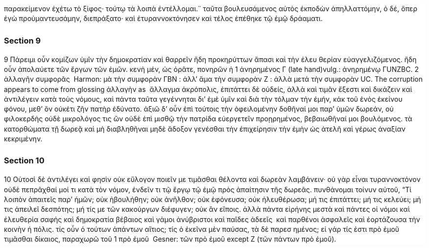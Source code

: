 παρακείμενον ἐχέτω τὸ ξίφος· τούτῳ τὰ
λοιπὰ ἐντέλλομαι.᾿᾿ ταῦτα βουλευσάμενος αὐτὸς
ἐκποδὼν ἀπηλλαττόμην, ὁ<note type="footnote" n="3"/> δέ, ὅπερ ἐγὼ
προὐμαντευσάμην, διεπράξατο· καὶ ἐτυραννοκτόνησεν
καὶ τέλος ἐπέθηκε τῷ ἐμῷ δράαματι.</p>


### Section 9

<p>9 Πάρειμι οὖν κομίζων ὑμῖν τὴν δημοκρατίαν καὶ
θαρρεῖν ἤδη προκηρύττων ἅπασι καὶ τὴν ἐλευ θερίαν
εὐαγγελιζόμενος. ἤδη οὖν ἀπολαύετε τῶν
ἔργων τῶν ἐμῶν. κενὴ μέν, ὡς ὁρᾶτε, πονηρῶν ἡ
<note type="footnote">1 ἀνηρημένος Γ (late hand)vulg.: ἀνηρημένῳ ΓUNZBC.</note>
<note type="footnote">2 ἀλλαγῆν συμφορᾶς  Harmon: μὰ τὴν συμφορὰν ΓBN :
ἀλλʼ ἅμα τὴν συμφορὰν Ζ : ἀλλὰ μετά τὴν συμφορὰν UC. The
corruption appears to come from glossing ἀλλαγὴν as  ἄλλαγμα</note>


<pb n="454"/>
ἀκρόπολις, ἐπιτάττει δὲ οὐδείς, ἀλλὰ καὶ τιμᾶν
ἔξεστι καὶ δικάζειν καὶ ἀντιλέγειν κατὰ τοὺς
νόμους, καὶ πάντα ταῦτα γεγέννηται διʼ ἐμὲ ὑμῖν
καὶ διὰ τὴν τόλμαν τὴν ἐμήν, κἀκ τοῦ ἑνὸς ἐκείνου
φόνου, μεθʼ ὃν οὐκέτι ζῆν πατὴρ ἐδύνατο. ἀξιῶ
δʼ οὖν ἐπὶ τούτοις τὴν ὀφειλομένην δοθῆναί μοι
παρʼ ὑμῶν δωρεάν, οὐ φιλοκερδὴς οὐδὲ μικρολόγος
τις ὢν οὐδὲ ἐπὶ μισθῷ τὴν πατρίδα εὐεργετεῖν
προῃρημένος, βεβαιωθῆναί μοι βουλόμενος.
τὰ κατορθώματα τῇ δωρεᾷ καὶ μὴ διαβληθῆναι
μηδὲ ἄδοξον γενέσθαι τὴν ἐπιχείρησιν τὴν ἐμὴν ὡς
ἀτελῆ καὶ γέρως ἀναξίαν κεκριμένην.</p>


### Section 10

<p>10 Οὑτοσὶ δὲ ἀντιλέγει καὶ φησὶν οὐκ εὔλογον
ποιεῖν με τιμᾶσθαι θέλοντα καὶ δωρεὰν λαμβάνειν·
οὐ γὰρ εἶναι τυραννοκτόνον οὐδὲ πεπρᾶχθαί μοί
τι κατὰ τὸν νόμον, ἐνδεῖν τι τῷ ἔργῳ τῷ ἐμῷ
πρὸς ἀπαίτησιν τῆς δωρεᾶς. πυνθάνομαι τοίνυν
αὐτοῦ, “Τί λοιπὸν ἀπαιτεῖς παρʼ ἡμῶν; οὐκ
ἠβουλήθην; οὐκ ἀνῆλθον; οὐκ ἐφόνευσα; οὐκ
ἠλευθέρωσα; μή τις ἐπιτάττει; μή τις κελεύει;
μή τις ἀπειλεῖ δεσπότης; μή τίς με τῶν κακούργων
διέφυγεν; οὐκ ἂν εἴποις. ἀλλὰ πάντα
εἰρήνης μεστὰ καὶ πάντες οἱ νόμοι καὶ ἐλευθερία
σαφὴς καὶ δημοκρατία βέβαιος καὶ γάμοι ἀνύβριστοι
καὶ παῖδες ἀδεεῖς  καὶ παρθένοι ἀσφαλεῖς
καὶ ἑορτάζουσα τὴν κοινὴν ἡ πόλις.
τίς οὖν ὁ τούτων ἁπάντων αἴτιος; τίς ὁ ἐκεῖνα
μὲν παύσας, τὰ δὲ παρεσ ημένος; εἰ γάρ τίς ἐστι
πρὸ ἐμοῦ<note type="footnote" n="1"/> τιμᾶσθαι δίκαιος, παραχωρῶ τοῦ
<note type="footnote">1 πρὸ ἐμοῦ  Gesner: τῶν πρὸ ἐμοῦ except Z (τῶν
πάντων πρὸ ἐμοῦ).</note>
